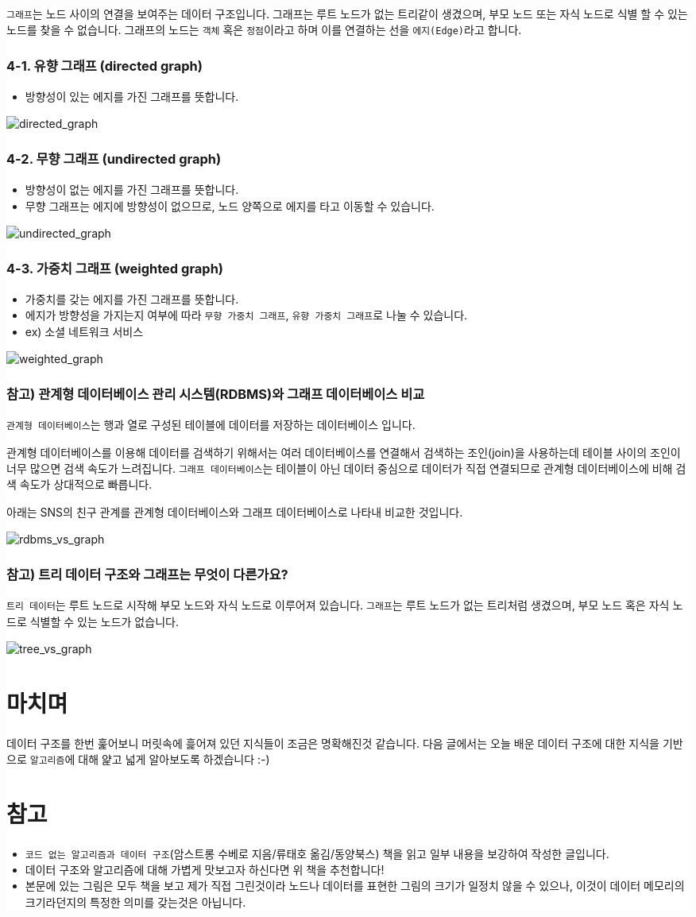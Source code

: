 `그래프`는 노드 사이의 연결을 보여주는 데이터 구조입니다. 그래프는 루트 노드가 없는 트리같이 생겼으며, 부모 노드 또는 자식 노드로 식별 할 수 있는 노드를 찾을 수 없습니다. 그래프의 노드는 `객체` 혹은 `정점`이라고 하며 이를 연결하는 선을 `에지(Edge)`라고 합니다.

### 4-1. 유향 그래프 (directed graph)

- 방향성이 있는 에지를 가진 그래프를 뜻합니다.

![directed_graph](/static/images/blog/algorithm/directed_graph.jpeg)

### 4-2. 무향 그래프 (undirected graph)

- 방향성이 없는 에지를 가진 그래프를 뜻합니다.
- 무향 그래프는 에지에 방향성이 없으므로, 노드 양쪽으로 에지를 타고 이동할 수 있습니다.

![undirected_graph](/static/images/blog/algorithm/undirected_graph.jpeg)

### 4-3. 가중치 그래프 (weighted graph)

- 가중치를 갖는 에지를 가진 그래프를 뜻합니다.
- 에지가 방향성을 가지는지 여부에 따라 `무향 가중치 그래프`, `유향 가중치 그래프`로 나눌 수 있습니다.
- ex) 소셜 네트워크 서비스

![weighted_graph](/static/images/blog/algorithm/weighted_graph.jpeg)

### 참고) 관계형 데이터베이스 관리 시스템(RDBMS)와 그래프 데이터베이스 비교

`관계형 데이터베이스`는 행과 열로 구성된 테이블에 데이터를 저장하는 데이터베이스 입니다.

관계형 데이터베이스를 이용해 데이터를 검색하기 위해서는 여러 데이터베이스를 연결해서 검색하는 조인(join)을 사용하는데 테이블 사이의 조인이 너무 많으면 검색 속도가 느려집니다. `그래프 데이터베이스`는 테이블이 아닌 데이터 중심으로 데이터가 직접 연결되므로 관계형 데이터베이스에 비해 검색 속도가 상대적으로 빠릅니다.

아래는 SNS의 친구 관계를 관계형 데이터베이스와 그래프 데이터베이스로 나타내 비교한 것입니다.

![rdbms_vs_graph](/static/images/blog/algorithm/rdbms_vs_graph.jpeg)

### 참고) 트리 데이터 구조와 그래프는 무엇이 다른가요?

`트리 데이터`는 루트 노드로 시작해 부모 노드와 자식 노드로 이루어져 있습니다.
`그래프`는 루트 노드가 없는 트리처럼 생겼으며, 부모 노드 혹은 자식 노드로 식별할 수 있는 노드가 없습니다.

![tree_vs_graph](/static/images/blog/algorithm/tree_vs_graph.jpeg)

# 마치며

데이터 구조를 한번 훑어보니 머릿속에 흝어져 있던 지식들이 조금은 명확해진것 같습니다.
다음 글에서는 오늘 배운 데이터 구조에 대한 지식을 기반으로 `알고리즘`에 대해 얉고 넓게 알아보도록 하겠습니다 :-)

# 참고

- `코드 없는 알고리즘과 데이터 구조`(암스트롱 수베로 지음/류태호 옮김/동양북스) 책을 읽고 일부 내용을 보강하여 작성한 글입니다.
- 데이터 구조와 알고리즘에 대해 가볍게 맛보고자 하신다면 위 책을 추천합니다!
- 본문에 있는 그림은 모두 책을 보고 제가 직접 그린것이라 노드나 데이터를 표현한 그림의 크기가 일정치 않을 수 있으나, 이것이 데이터 메모리의 크기라던지의 특정한 의미를 갖는것은 아닙니다.
